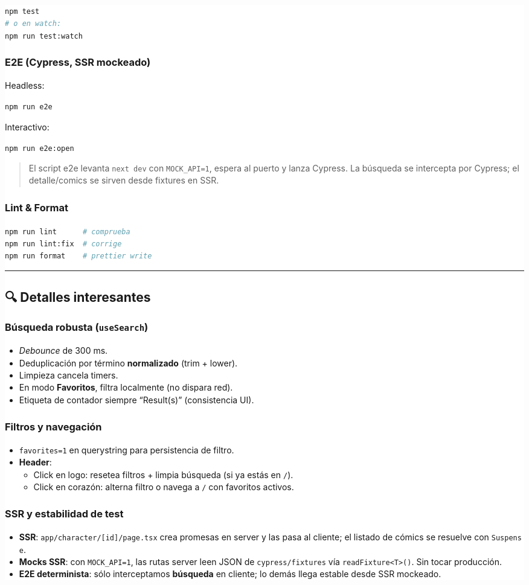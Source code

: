 ```bash
npm test
# o en watch:
npm run test:watch
```

### E2E (Cypress, **SSR mockeado**)

Headless:

```bash
npm run e2e
```

Interactivo:

```bash
npm run e2e:open
```

> El script e2e levanta `next dev` con `MOCK_API=1`, espera al puerto y lanza Cypress. La búsqueda se intercepta por Cypress; el detalle/comics se sirven desde fixtures en SSR.

### Lint & Format

```bash
npm run lint      # comprueba
npm run lint:fix  # corrige
npm run format    # prettier write
```

---

## 🔍 Detalles interesantes

### Búsqueda robusta (`useSearch`)

- _Debounce_ de 300 ms.
- Deduplicación por término **normalizado** (trim + lower).
- Limpieza cancela timers.
- En modo **Favoritos**, filtra localmente (no dispara red).
- Etiqueta de contador siempre “Result(s)” (consistencia UI).

### Filtros y navegación

- `favorites=1` en querystring para persistencia de filtro.
- **Header**:
  - Click en logo: resetea filtros + limpia búsqueda (si ya estás en `/`).
  - Click en corazón: alterna filtro o navega a `/` con favoritos activos.

### SSR y estabilidad de test

- **SSR**: `app/character/[id]/page.tsx` crea promesas en server y las pasa al cliente; el listado de cómics se resuelve con `Suspense`.
- **Mocks SSR**: con `MOCK_API=1`, las rutas server leen JSON de `cypress/fixtures` vía `readFixture<T>()`. Sin tocar producción.
- **E2E determinista**: sólo interceptamos **búsqueda** en cliente; lo demás llega estable desde SSR mockeado.

